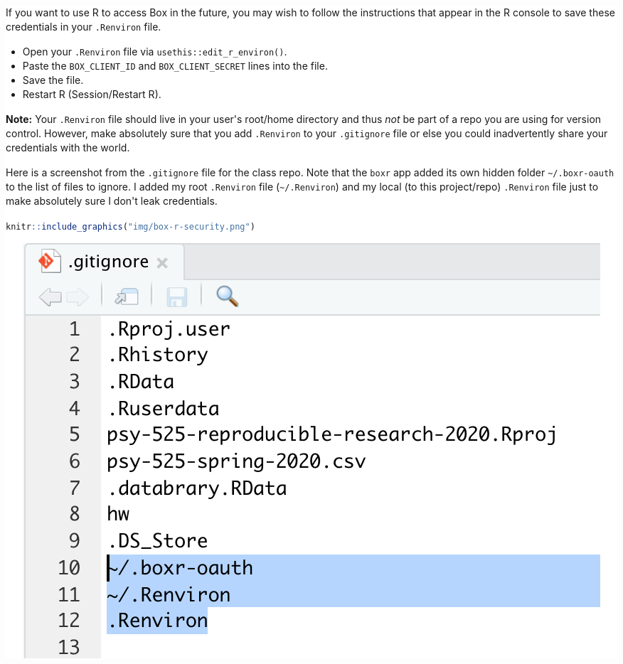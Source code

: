 If you want to use R to access Box in the future, you may wish to follow the instructions that appear in the R console to save these credentials in your `.Renviron` file.

- Open your `.Renviron` file via `usethis::edit_r_environ()`.
- Paste the `BOX_CLIENT_ID` and `BOX_CLIENT_SECRET` lines into the file.
- Save the file.
- Restart R (Session/Restart R).

**Note:** Your `.Renviron` file should live in your user's root/home directory and thus *not* be part of a repo you are using for version control.
However, make absolutely sure that you add `.Renviron` to your `.gitignore` file or else you could inadvertently share your credentials with the world.

Here is a screenshot from the `.gitignore` file for the class repo.
Note that the `boxr` app added its own hidden folder `~/.boxr-oauth` to the list of files to ignore.
I added my root `.Renviron` file (`~/.Renviron`) and my local (to this project/repo) `.Renviron` file just to make absolutely sure I don't leak credentials.


```r
knitr::include_graphics("img/box-r-security.png")
```

<img src="img/box-r-security.png" style="display: block; margin: auto;" />

